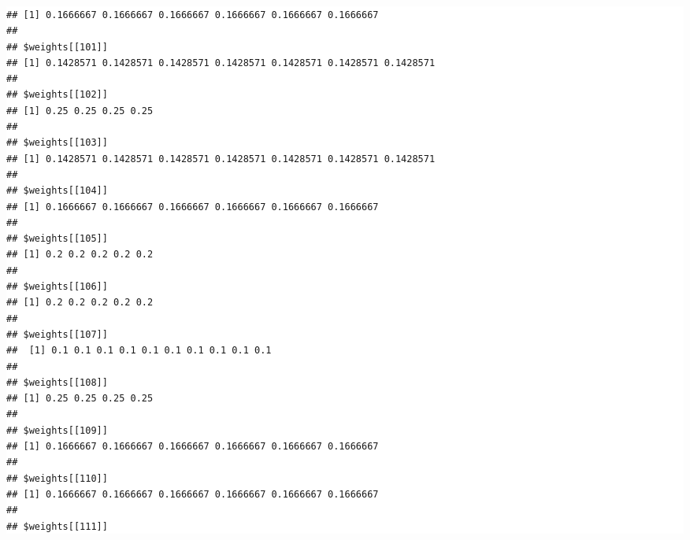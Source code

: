     ## [1] 0.1666667 0.1666667 0.1666667 0.1666667 0.1666667 0.1666667
    ## 
    ## $weights[[101]]
    ## [1] 0.1428571 0.1428571 0.1428571 0.1428571 0.1428571 0.1428571 0.1428571
    ## 
    ## $weights[[102]]
    ## [1] 0.25 0.25 0.25 0.25
    ## 
    ## $weights[[103]]
    ## [1] 0.1428571 0.1428571 0.1428571 0.1428571 0.1428571 0.1428571 0.1428571
    ## 
    ## $weights[[104]]
    ## [1] 0.1666667 0.1666667 0.1666667 0.1666667 0.1666667 0.1666667
    ## 
    ## $weights[[105]]
    ## [1] 0.2 0.2 0.2 0.2 0.2
    ## 
    ## $weights[[106]]
    ## [1] 0.2 0.2 0.2 0.2 0.2
    ## 
    ## $weights[[107]]
    ##  [1] 0.1 0.1 0.1 0.1 0.1 0.1 0.1 0.1 0.1 0.1
    ## 
    ## $weights[[108]]
    ## [1] 0.25 0.25 0.25 0.25
    ## 
    ## $weights[[109]]
    ## [1] 0.1666667 0.1666667 0.1666667 0.1666667 0.1666667 0.1666667
    ## 
    ## $weights[[110]]
    ## [1] 0.1666667 0.1666667 0.1666667 0.1666667 0.1666667 0.1666667
    ## 
    ## $weights[[111]]